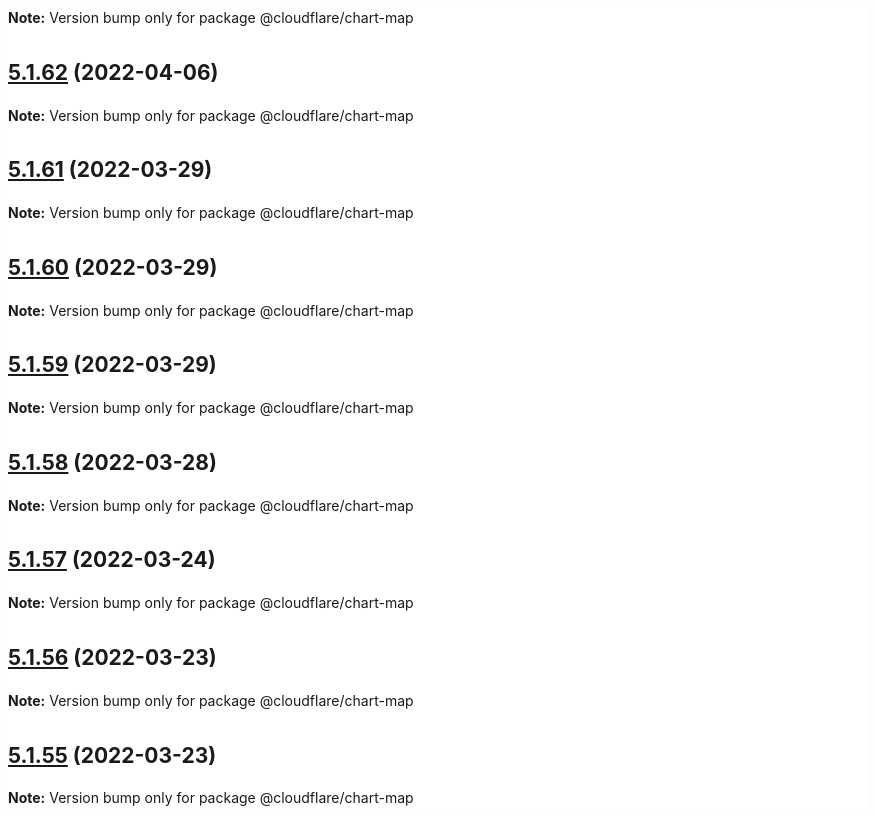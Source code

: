 **Note:** Version bump only for package @cloudflare/chart-map

## [5.1.62](http://stash.cfops.it:7999/fe/stratus/compare/@cloudflare/chart-map@5.1.61...@cloudflare/chart-map@5.1.62) (2022-04-06)

**Note:** Version bump only for package @cloudflare/chart-map

## [5.1.61](http://stash.cfops.it:7999/fe/stratus/compare/@cloudflare/chart-map@5.1.60...@cloudflare/chart-map@5.1.61) (2022-03-29)

**Note:** Version bump only for package @cloudflare/chart-map

## [5.1.60](http://stash.cfops.it:7999/fe/stratus/compare/@cloudflare/chart-map@5.1.59...@cloudflare/chart-map@5.1.60) (2022-03-29)

**Note:** Version bump only for package @cloudflare/chart-map

## [5.1.59](http://stash.cfops.it:7999/fe/stratus/compare/@cloudflare/chart-map@5.1.58...@cloudflare/chart-map@5.1.59) (2022-03-29)

**Note:** Version bump only for package @cloudflare/chart-map

## [5.1.58](http://stash.cfops.it:7999/fe/stratus/compare/@cloudflare/chart-map@5.1.57...@cloudflare/chart-map@5.1.58) (2022-03-28)

**Note:** Version bump only for package @cloudflare/chart-map

## [5.1.57](http://stash.cfops.it:7999/fe/stratus/compare/@cloudflare/chart-map@5.1.56...@cloudflare/chart-map@5.1.57) (2022-03-24)

**Note:** Version bump only for package @cloudflare/chart-map

## [5.1.56](http://stash.cfops.it:7999/fe/stratus/compare/@cloudflare/chart-map@5.1.55...@cloudflare/chart-map@5.1.56) (2022-03-23)

**Note:** Version bump only for package @cloudflare/chart-map

## [5.1.55](http://stash.cfops.it:7999/fe/stratus/compare/@cloudflare/chart-map@5.1.54...@cloudflare/chart-map@5.1.55) (2022-03-23)

**Note:** Version bump only for package @cloudflare/chart-map

